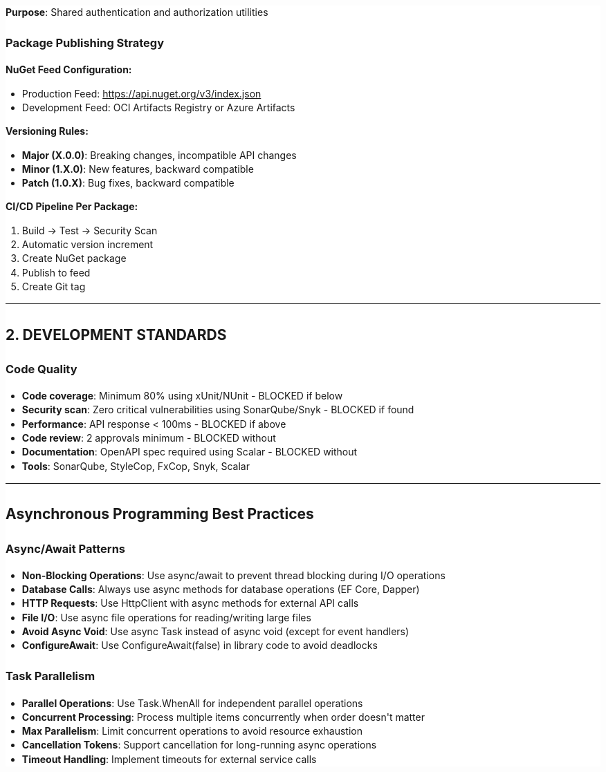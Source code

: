 **Purpose**: Shared authentication and authorization utilities

### Package Publishing Strategy

**NuGet Feed Configuration:**
- Production Feed: https://api.nuget.org/v3/index.json
- Development Feed: OCI Artifacts Registry or Azure Artifacts

**Versioning Rules:**
- **Major (X.0.0)**: Breaking changes, incompatible API changes
- **Minor (1.X.0)**: New features, backward compatible
- **Patch (1.0.X)**: Bug fixes, backward compatible

**CI/CD Pipeline Per Package:**
1. Build → Test → Security Scan
2. Automatic version increment
3. Create NuGet package
4. Publish to feed
5. Create Git tag

---

## 2. DEVELOPMENT STANDARDS

### Code Quality
- **Code coverage**: Minimum 80% using xUnit/NUnit - BLOCKED if below
- **Security scan**: Zero critical vulnerabilities using SonarQube/Snyk - BLOCKED if found
- **Performance**: API response < 100ms - BLOCKED if above
- **Code review**: 2 approvals minimum - BLOCKED without
- **Documentation**: OpenAPI spec required using Scalar - BLOCKED without
- **Tools**: SonarQube, StyleCop, FxCop, Snyk, Scalar

---

## Asynchronous Programming Best Practices

### Async/Await Patterns
- **Non-Blocking Operations**: Use async/await to prevent thread blocking during I/O operations
- **Database Calls**: Always use async methods for database operations (EF Core, Dapper)
- **HTTP Requests**: Use HttpClient with async methods for external API calls
- **File I/O**: Use async file operations for reading/writing large files
- **Avoid Async Void**: Use async Task instead of async void (except for event handlers)
- **ConfigureAwait**: Use ConfigureAwait(false) in library code to avoid deadlocks

### Task Parallelism
- **Parallel Operations**: Use Task.WhenAll for independent parallel operations
- **Concurrent Processing**: Process multiple items concurrently when order doesn't matter
- **Max Parallelism**: Limit concurrent operations to avoid resource exhaustion
- **Cancellation Tokens**: Support cancellation for long-running async operations
- **Timeout Handling**: Implement timeouts for external service calls
